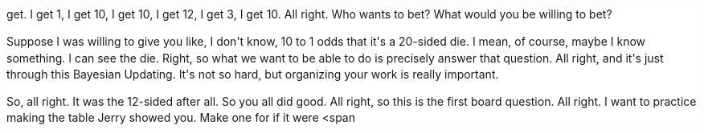   <span m='1168640'>get.</span> <span m='1169170'>I</span> <span
  m='1169260'>get</span> <span m='1169420'>1,</span> <span m='1170660'>I</span>
  <span m='1170770'>get</span> <span m='1171920'>10,</span> <span
  m='1172990'>I</span> <span m='1173120'>get</span> <span m='1173600'>10,</span>
  <span m='1174680'>I</span> <span m='1174800'>get</span> <span
  m='1175120'>12,</span> <span m='1176330'>I</span> <span m='1176420'>get</span>
  <span m='1177680'>3,</span> <span m='1178680'>I</span> <span
  m='1178760'>get</span> <span m='1179010'>10.</span> <span
  m='1179580'>All</span> <span m='1179890'>right.</span> <span
  m='1181060'>Who</span> <span m='1181140'>wants</span> <span
  m='1181340'>to</span> <span m='1181420'>bet?</span> <span
  m='1183660'>What</span> <span m='1183800'>would</span> <span
  m='1183920'>you</span> <span m='1183980'>be</span> <span
  m='1184040'>willing</span> <span m='1184300'>to</span> <span
  m='1184370'>bet?</span> </p><p><span m='1185380'>Suppose</span> <span
  m='1185790'>I</span> <span m='1185910'>was</span> <span
  m='1186130'>willing</span> <span m='1186370'>to</span> <span
  m='1186560'>give</span> <span m='1186780'>you</span> <span
  m='1186910'>like,</span> <span m='1187680'>I</span> <span m='1187790'>don't
  know,</span> <span m='1187930'>10</span> <span m='1188370'>to</span> <span
  m='1188450'>1</span> <span m='1188620'>odds</span> <span
  m='1189500'>that</span> <span m='1189640'>it's</span> <span
  m='1189790'>a</span> <span m='1189840'>20-sided</span> <span
  m='1190430'>die.</span> <span m='1195080'>I</span> <span
  m='1195130'>mean,</span> <span m='1195290'>of</span> <span
  m='1195360'>course,</span> <span m='1196070'>maybe</span> <span
  m='1196550'>I</span> <span m='1196620'>know</span> <span
  m='1196790'>something.</span> <span m='1197640'>I</span> <span
  m='1197760'>can</span> <span m='1197930'>see</span> <span
  m='1198050'>the</span> <span m='1198180'>die.</span> <span
  m='1199990'>Right,</span> <span m='1200360'>so</span> <span
  m='1200700'>what</span> <span m='1200940'>we</span> <span
  m='1200980'>want</span> <span m='1201140'>to</span> <span
  m='1201180'>be</span> <span m='1201290'>able</span> <span
  m='1201420'>to</span> <span m='1201490'>do</span> <span m='1201990'>is</span>
  <span m='1202150'>precisely</span> <span m='1202760'>answer</span> <span
  m='1203510'>that</span> <span m='1203720'>question.</span> <span
  m='1204920'>All right, and</span> <span m='1205290'>it's</span> <span
  m='1205510'>just</span> <span m='1205770'>through this</span> <span
  m='1205950'>Bayesian</span> <span m='1206260'>Updating.</span> <span
  m='1206570'>It's</span> <span m='1206720'>not</span> <span
  m='1206890'>so</span> <span m='1207020'>hard,</span> <span
  m='1207530'>but</span> <span m='1207690'>organizing</span> <span
  m='1208230'>your</span> <span m='1208300'>work</span> <span
  m='1208490'>is</span> <span m='1208570'>really</span> <span
  m='1208760'>important.</span> </p><p><span m='1209800'>So,</span> <span
  m='1210590'>all</span> <span m='1210680'>right.</span> <span
  m='1211000'>It</span> <span m='1211080'>was</span> <span
  m='1211270'>the</span> <span m='1211330'>12-sided</span> <span
  m='1212430'>after</span> <span m='1212820'>all.</span> <span m='1213190'>So
  you all</span> <span m='1213560'>did</span> <span m='1213690'>good.</span>
  <span m='1215180'>All</span> <span m='1215260'>right,</span> <span
  m='1215470'>so</span> <span m='1215590'>this</span> <span
  m='1215760'>is</span> <span m='1215840'>the</span> <span
  m='1215910'>first</span> <span m='1216170'>board</span> <span
  m='1216340'>question.</span> <span m='1218290'>All</span> <span
  m='1218360'>right.</span> <span m='1218640'>I</span> <span
  m='1218740'>want</span> <span m='1218940'>to</span> <span
  m='1219230'>practice</span> <span m='1219480'>making</span> <span
  m='1219830'>the</span> <span m='1219920'>table</span> <span
  m='1220230'>Jerry</span> <span m='1220400'>showed</span> <span
  m='1220700'>you.</span> <span m='1221700'>Make</span> <span
  m='1221930'>one</span> <span m='1222120'>for if</span> <span
  m='1222340'>it</span> <span m='1222470'>were</span> <span